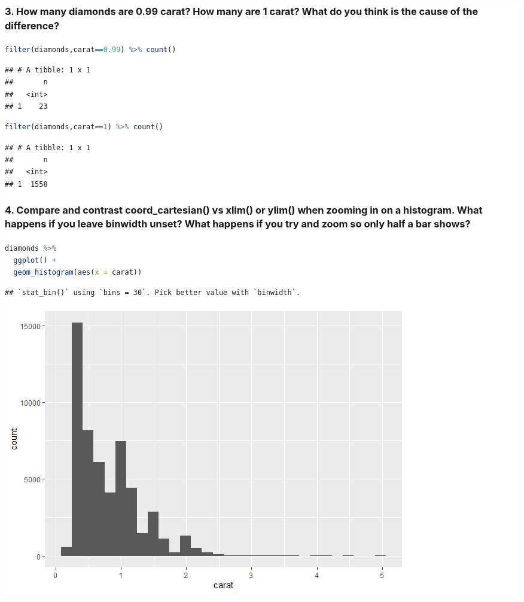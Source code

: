 
### 3. How many diamonds are 0.99 carat? How many are 1 carat? What do you think is the cause of the difference?


```r
filter(diamonds,carat==0.99) %>% count()
```

```
## # A tibble: 1 x 1
##       n
##   <int>
## 1    23
```


```r
filter(diamonds,carat==1) %>% count()
```

```
## # A tibble: 1 x 1
##       n
##   <int>
## 1  1558
```

### 4. Compare and contrast coord_cartesian() vs xlim() or ylim() when zooming in on a histogram. What happens if you leave binwidth unset? What happens if you try and zoom so only half a bar shows?


```r
diamonds %>% 
  ggplot() +
  geom_histogram(aes(x = carat))
```

```
## `stat_bin()` using `bins = 30`. Pick better value with `binwidth`.
```

![](Week_4_Exercises_files/figure-html/unnamed-chunk-6-1.png)
